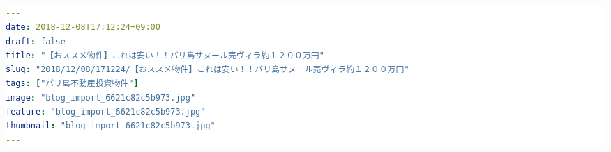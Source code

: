 ```yaml
---
date: 2018-12-08T17:12:24+09:00
draft: false
title: "【おススメ物件】これは安い！！バリ島サヌール売ヴィラ約１２００万円"
slug: "2018/12/08/171224/【おススメ物件】これは安い！！バリ島サヌール売ヴィラ約１２００万円"
tags: ["バリ島不動産投資物件"]
image: "blog_import_6621c82c5b973.jpg"
feature: "blog_import_6621c82c5b973.jpg"
thumbnail: "blog_import_6621c82c5b973.jpg"
---
```
